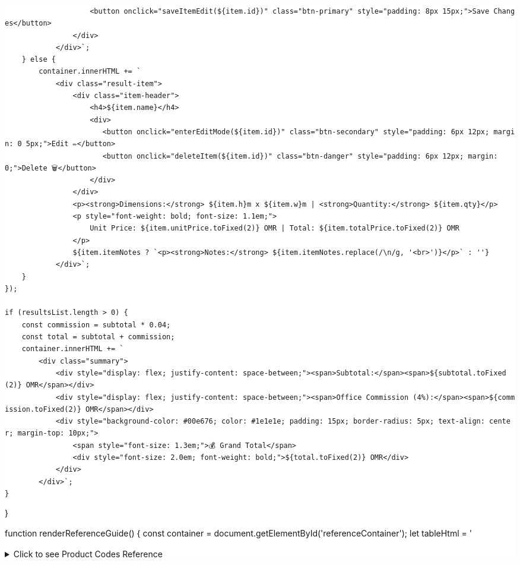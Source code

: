                        <button onclick="saveItemEdit(${item.id})" class="btn-primary" style="padding: 8px 15px;">Save Changes</button>
                    </div>
                </div>`;
        } else {
            container.innerHTML += `
                <div class="result-item">
                    <div class="item-header">
                        <h4>${item.name}</h4>
                        <div>
                           <button onclick="enterEditMode(${item.id})" class="btn-secondary" style="padding: 6px 12px; margin: 0 5px;">Edit ✏️</button>
                           <button onclick="deleteItem(${item.id})" class="btn-danger" style="padding: 6px 12px; margin: 0;">Delete 🗑️</button>
                        </div>
                    </div>
                    <p><strong>Dimensions:</strong> ${item.h}m x ${item.w}m | <strong>Quantity:</strong> ${item.qty}</p>
                    <p style="font-weight: bold; font-size: 1.1em;">
                        Unit Price: ${item.unitPrice.toFixed(2)} OMR | Total: ${item.totalPrice.toFixed(2)} OMR
                    </p>
                    ${item.itemNotes ? `<p><strong>Notes:</strong> ${item.itemNotes.replace(/\n/g, '<br>')}</p>` : ''}
                </div>`;
        }
    });

    if (resultsList.length > 0) {
        const commission = subtotal * 0.04;
        const total = subtotal + commission;
        container.innerHTML += `
            <div class="summary">
                <div style="display: flex; justify-content: space-between;"><span>Subtotal:</span><span>${subtotal.toFixed(2)} OMR</span></div>
                <div style="display: flex; justify-content: space-between;"><span>Office Commission (4%):</span><span>${commission.toFixed(2)} OMR</span></div>
                <div style="background-color: #00e676; color: #1e1e1e; padding: 15px; border-radius: 5px; text-align: center; margin-top: 10px;">
                    <span style="font-size: 1.3em;">💰 Grand Total</span>
                    <div style="font-size: 2.0em; font-weight: bold;">${total.toFixed(2)} OMR</div>
                </div>
            </div>`;
    }
}

function renderReferenceGuide() {
    const container = document.getElementById('referenceContainer');
    let tableHtml = '<details><summary>Click to see Product Codes Reference</summary><table class="reference-table"><thead><tr><th>Code</th><th>Product Name</th><th>Category</th></tr></thead><tbody>';

    const invertedCodes = {};
    for (const code in productCodes) {
        invertedCodes[productCodes[code]] = code;
    }
